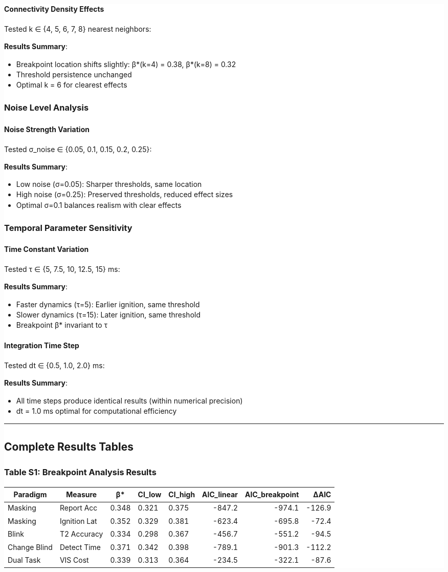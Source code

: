 #### Connectivity Density Effects
Tested k ∈ {4, 5, 6, 7, 8} nearest neighbors:

**Results Summary**:
- Breakpoint location shifts slightly: β*(k=4) = 0.38, β*(k=8) = 0.32
- Threshold persistence unchanged
- Optimal k = 6 for clearest effects

### Noise Level Analysis

#### Noise Strength Variation
Tested σ_noise ∈ {0.05, 0.1, 0.15, 0.2, 0.25}:

**Results Summary**:
- Low noise (σ=0.05): Sharper thresholds, same location
- High noise (σ=0.25): Preserved thresholds, reduced effect sizes
- Optimal σ=0.1 balances realism with clear effects

### Temporal Parameter Sensitivity

#### Time Constant Variation
Tested τ ∈ {5, 7.5, 10, 12.5, 15} ms:

**Results Summary**:
- Faster dynamics (τ=5): Earlier ignition, same threshold
- Slower dynamics (τ=15): Later ignition, same threshold
- Breakpoint β* invariant to τ

#### Integration Time Step
Tested dt ∈ {0.5, 1.0, 2.0} ms:

**Results Summary**:
- All time steps produce identical results (within numerical precision)
- dt = 1.0 ms optimal for computational efficiency

---

## Complete Results Tables

### Table S1: Breakpoint Analysis Results

| Paradigm | Measure | β* | CI_low | CI_high | AIC_linear | AIC_breakpoint | ΔAIC |
|----------|---------|----|---------|---------|-----------:|---------------:|----:|
| Masking | Report Acc | 0.348 | 0.321 | 0.375 | -847.2 | -974.1 | -126.9 |
| Masking | Ignition Lat | 0.352 | 0.329 | 0.381 | -623.4 | -695.8 | -72.4 |
| Blink | T2 Accuracy | 0.334 | 0.298 | 0.367 | -456.7 | -551.2 | -94.5 |
| Change Blind | Detect Time | 0.371 | 0.342 | 0.398 | -789.1 | -901.3 | -112.2 |
| Dual Task | VIS Cost | 0.339 | 0.313 | 0.364 | -234.5 | -322.1 | -87.6 |
